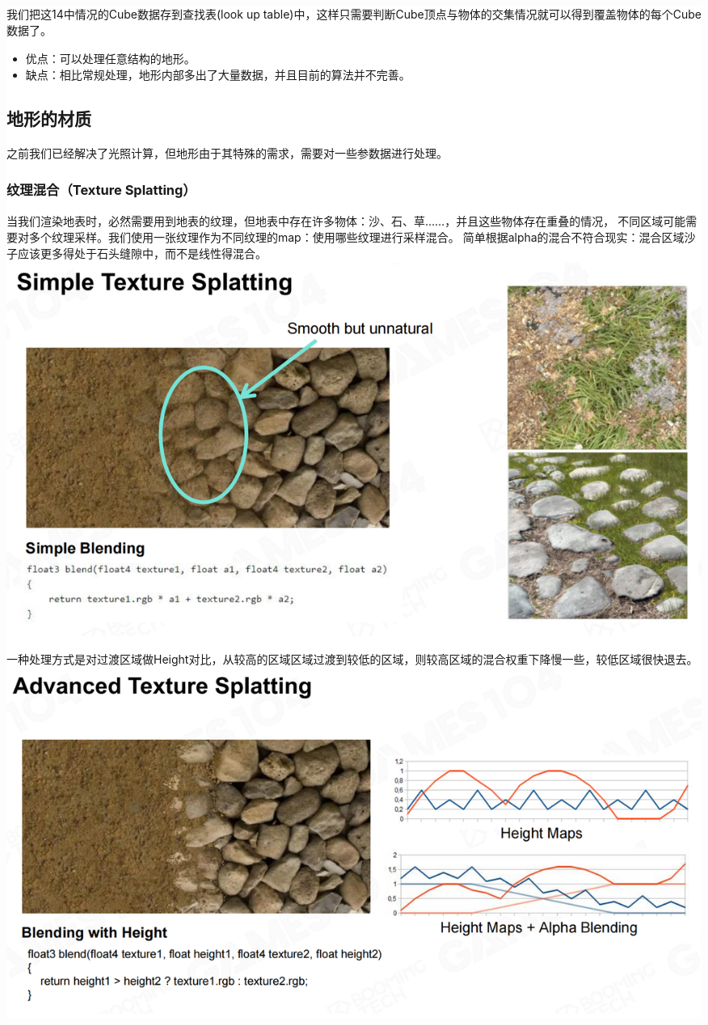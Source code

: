 我们把这14中情况的Cube数据存到查找表(look up table)中，这样只需要判断Cube顶点与物体的交集情况就可以得到覆盖物体的每个Cube数据了。

* 优点：可以处理任意结构的地形。
* 缺点：相比常规处理，地形内部多出了大量数据，并且目前的算法并不完善。

## 地形的材质
之前我们已经解决了光照计算，但地形由于其特殊的需求，需要对一些参数据进行处理。

### 纹理混合（Texture Splatting）
当我们渲染地表时，必然需要用到地表的纹理，但地表中存在许多物体：沙、石、草……，并且这些物体存在重叠的情况，
不同区域可能需要对多个纹理采样。我们使用一张纹理作为不同纹理的map：使用哪些纹理进行采样混合。
简单根据alpha的混合不符合现实：混合区域沙子应该更多得处于石头缝隙中，而不是线性得混合。
![简单的纹理混合](/images/article/Games104/06/Games104_06_16.png)

一种处理方式是对过渡区域做Height对比，从较高的区域区域过渡到较低的区域，则较高区域的混合权重下降慢一些，较低区域很快退去。
![高级的纹理混合](/images/article/Games104/06/Games104_06_17.png)
